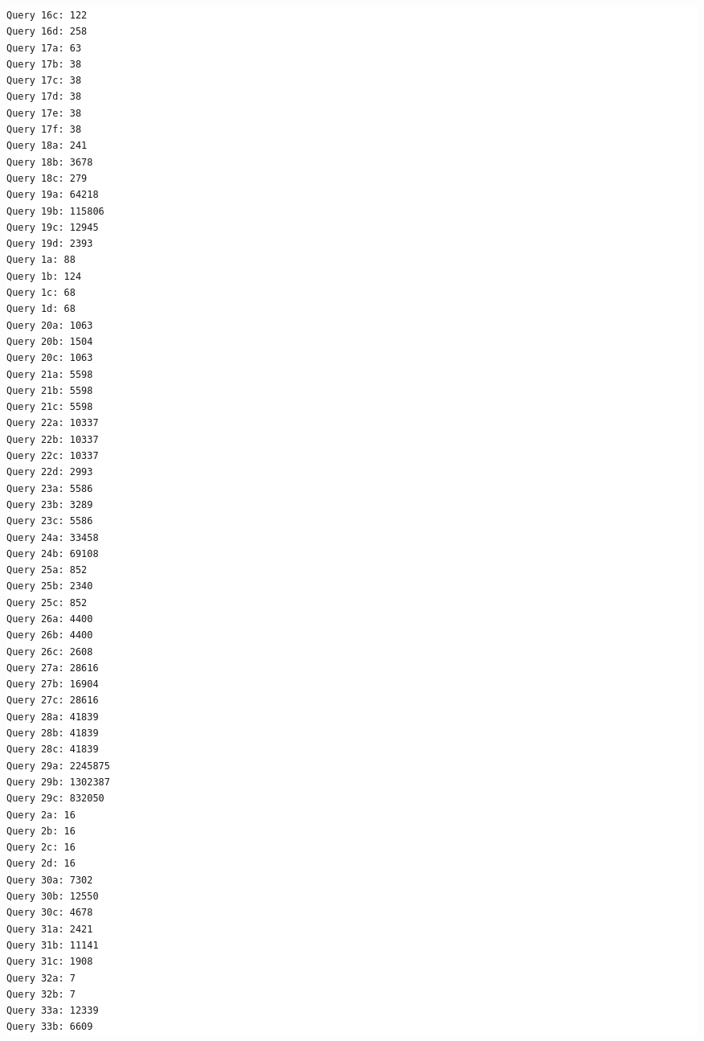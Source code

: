 ```sh
Query 16c: 122
Query 16d: 258
Query 17a: 63
Query 17b: 38
Query 17c: 38
Query 17d: 38
Query 17e: 38
Query 17f: 38
Query 18a: 241
Query 18b: 3678
Query 18c: 279
Query 19a: 64218
Query 19b: 115806
Query 19c: 12945
Query 19d: 2393
Query 1a: 88
Query 1b: 124
Query 1c: 68
Query 1d: 68
Query 20a: 1063
Query 20b: 1504
Query 20c: 1063
Query 21a: 5598
Query 21b: 5598
Query 21c: 5598
Query 22a: 10337
Query 22b: 10337
Query 22c: 10337
Query 22d: 2993
Query 23a: 5586
Query 23b: 3289
Query 23c: 5586
Query 24a: 33458
Query 24b: 69108
Query 25a: 852
Query 25b: 2340
Query 25c: 852
Query 26a: 4400
Query 26b: 4400
Query 26c: 2608
Query 27a: 28616
Query 27b: 16904
Query 27c: 28616
Query 28a: 41839
Query 28b: 41839
Query 28c: 41839
Query 29a: 2245875
Query 29b: 1302387
Query 29c: 832050
Query 2a: 16
Query 2b: 16
Query 2c: 16
Query 2d: 16
Query 30a: 7302
Query 30b: 12550
Query 30c: 4678
Query 31a: 2421
Query 31b: 11141
Query 31c: 1908
Query 32a: 7
Query 32b: 7
Query 33a: 12339
Query 33b: 6609
```